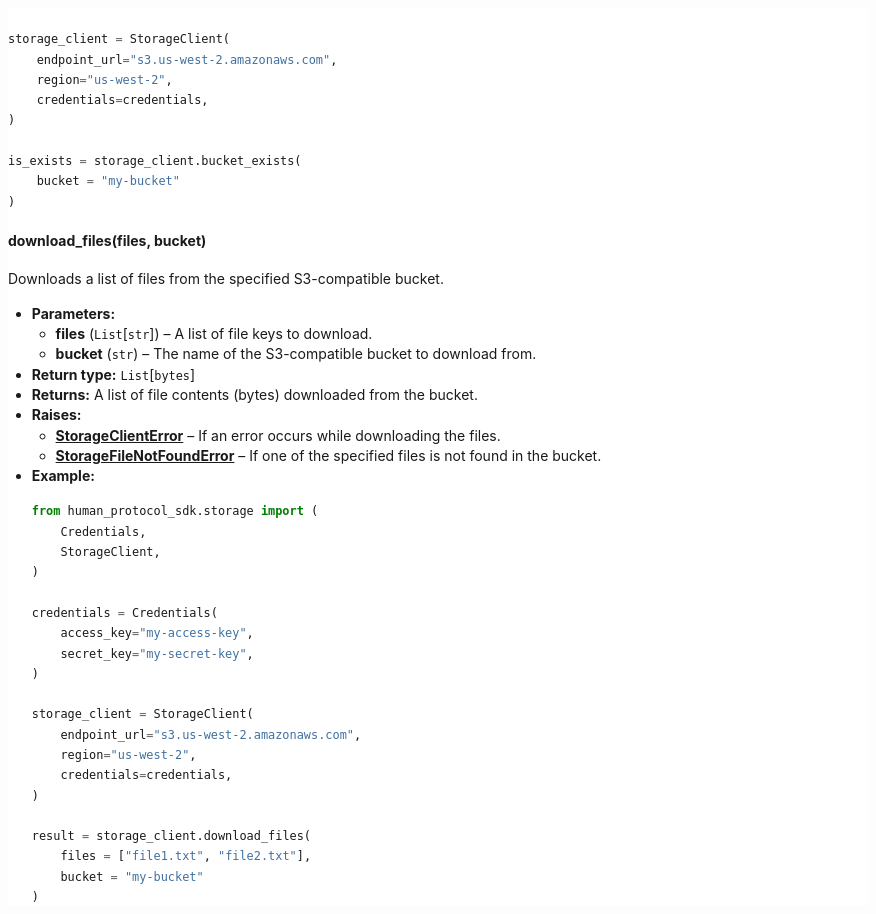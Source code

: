   ```python

  storage_client = StorageClient(
      endpoint_url="s3.us-west-2.amazonaws.com",
      region="us-west-2",
      credentials=credentials,
  )

  is_exists = storage_client.bucket_exists(
      bucket = "my-bucket"
  )
  ```

#### download_files(files, bucket)

Downloads a list of files from the specified S3-compatible bucket.

* **Parameters:**
  * **files** (`List`[`str`]) – A list of file keys to download.
  * **bucket** (`str`) – The name of the S3-compatible bucket to download from.
* **Return type:**
  `List`[`bytes`]
* **Returns:**
  A list of file contents (bytes) downloaded from the bucket.
* **Raises:**
  * [**StorageClientError**](#human_protocol_sdk.storage.storage_client.StorageClientError) – If an error occurs while downloading the files.
  * [**StorageFileNotFoundError**](#human_protocol_sdk.storage.storage_client.StorageFileNotFoundError) – If one of the specified files is not found in the bucket.
* **Example:**
  ```python
  from human_protocol_sdk.storage import (
      Credentials,
      StorageClient,
  )

  credentials = Credentials(
      access_key="my-access-key",
      secret_key="my-secret-key",
  )

  storage_client = StorageClient(
      endpoint_url="s3.us-west-2.amazonaws.com",
      region="us-west-2",
      credentials=credentials,
  )

  result = storage_client.download_files(
      files = ["file1.txt", "file2.txt"],
      bucket = "my-bucket"
  )
  ```

